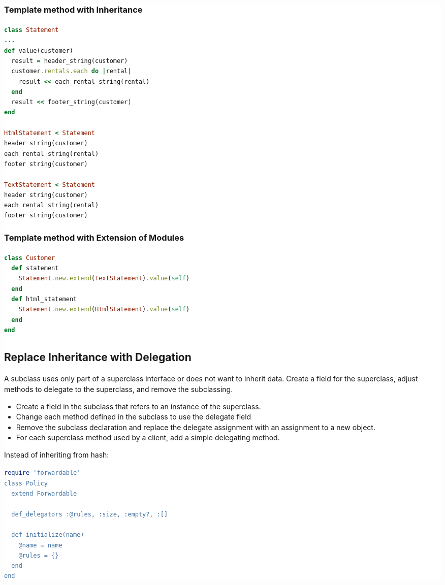 ### Template method with Inheritance

```ruby
class Statement
...
def value(customer)
  result = header_string(customer)
  customer.rentals.each do |rental|
    result << each_rental_string(rental)
  end
  result << footer_string(customer)
end

HtmlStatement < Statement
header string(customer)
each rental string(rental)
footer string(customer)

TextStatement < Statement
header string(customer)
each rental string(rental)
footer string(customer)
```

### Template method with Extension of Modules

```ruby
class Customer
  def statement
    Statement.new.extend(TextStatement).value(self)
  end
  def html_statement
    Statement.new.extend(HtmlStatement).value(self)
  end
end
```

## Replace Inheritance with Delegation
A subclass uses only part of a superclass interface or does not want to inherit data.
Create a field for the superclass, adjust methods to delegate to the superclass, and remove the subclassing.

- Create a field in the subclass that refers to an instance of the superclass.
- Change each method defined in the subclass to use the delegate field
- Remove the subclass declaration and replace the delegate assignment with an assignment to a new object.
- For each superclass method used by a client, add a simple delegating method.

Instead of inheriting from hash:

```ruby
require 'forwardable’
class Policy
  extend Forwardable

  def_delegators :@rules, :size, :empty?, :[]

  def initialize(name)
    @name = name
    @rules = {}
  end
end
```

